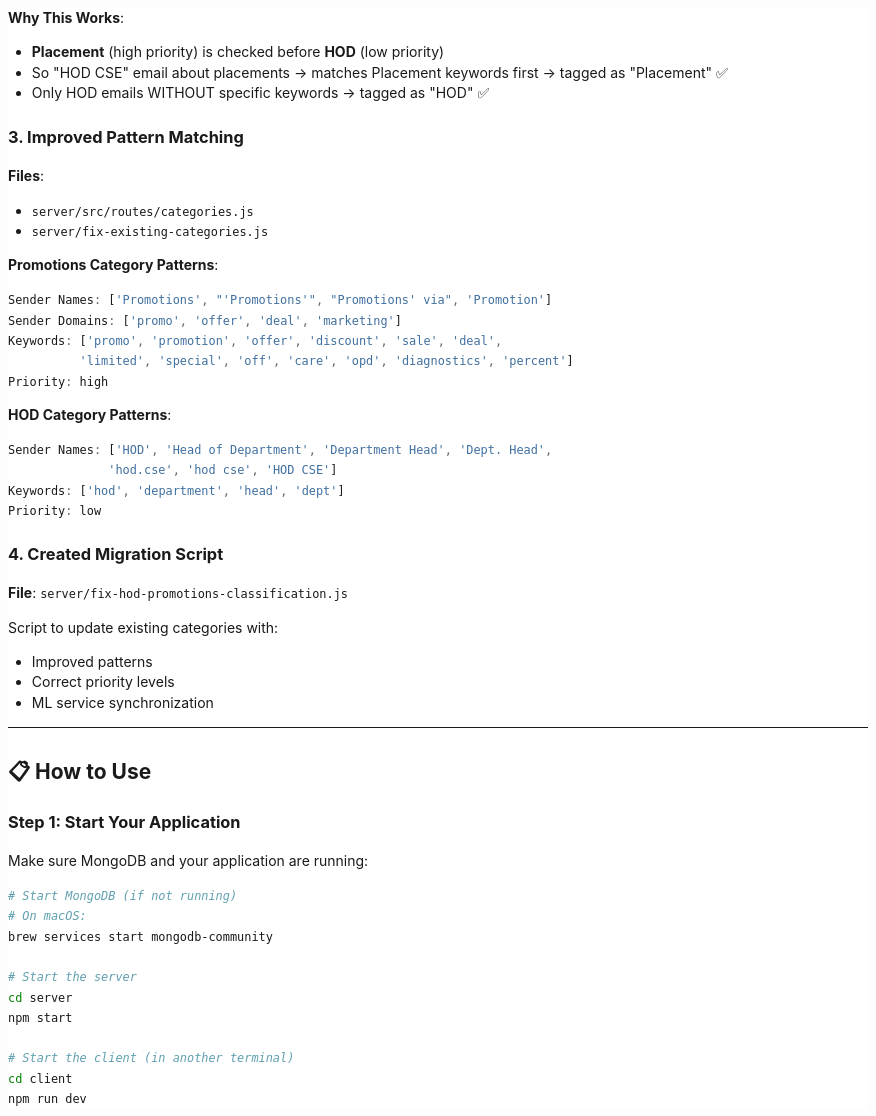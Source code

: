 **Why This Works**:
- **Placement** (high priority) is checked before **HOD** (low priority)
- So "HOD CSE" email about placements → matches Placement keywords first → tagged as "Placement" ✅
- Only HOD emails WITHOUT specific keywords → tagged as "HOD" ✅

### 3. **Improved Pattern Matching**

**Files**: 
- `server/src/routes/categories.js`
- `server/fix-existing-categories.js`

**Promotions Category Patterns**:
```javascript
Sender Names: ['Promotions', "'Promotions'", "Promotions' via", 'Promotion']
Sender Domains: ['promo', 'offer', 'deal', 'marketing']
Keywords: ['promo', 'promotion', 'offer', 'discount', 'sale', 'deal', 
          'limited', 'special', 'off', 'care', 'opd', 'diagnostics', 'percent']
Priority: high
```

**HOD Category Patterns**:
```javascript
Sender Names: ['HOD', 'Head of Department', 'Department Head', 'Dept. Head', 
              'hod.cse', 'hod cse', 'HOD CSE']
Keywords: ['hod', 'department', 'head', 'dept']
Priority: low
```

### 4. **Created Migration Script**

**File**: `server/fix-hod-promotions-classification.js`

Script to update existing categories with:
- Improved patterns
- Correct priority levels
- ML service synchronization

---

## 📋 How to Use

### Step 1: Start Your Application

Make sure MongoDB and your application are running:

```bash
# Start MongoDB (if not running)
# On macOS:
brew services start mongodb-community

# Start the server
cd server
npm start

# Start the client (in another terminal)
cd client
npm run dev
```
